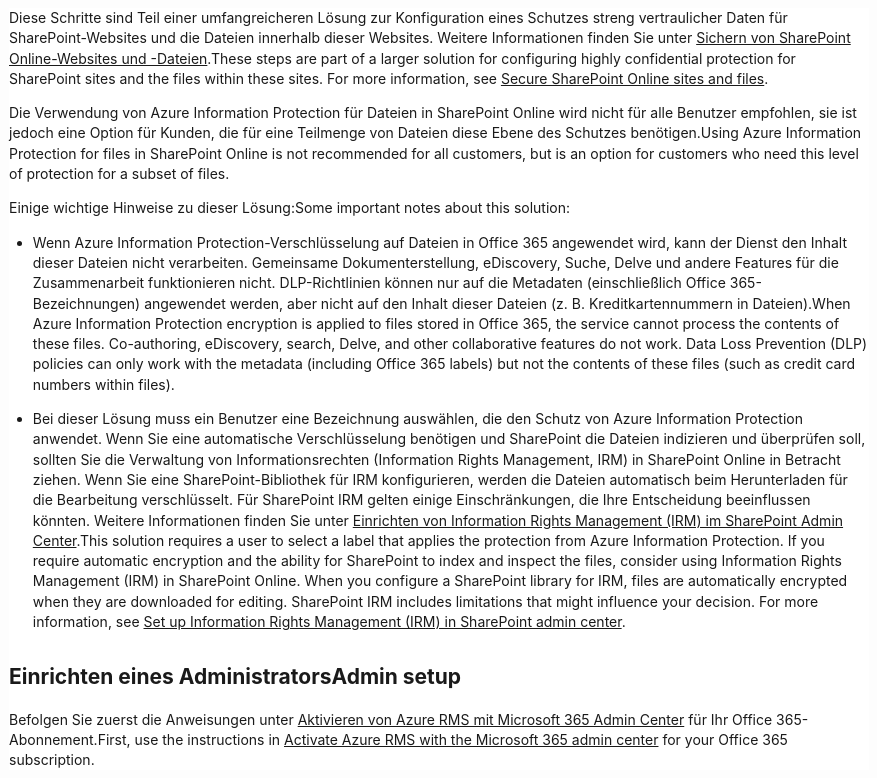 <span data-ttu-id="e0be6-p102">Diese Schritte sind Teil einer umfangreicheren Lösung zur Konfiguration eines Schutzes streng vertraulicher Daten für SharePoint-Websites und die Dateien innerhalb dieser Websites. Weitere Informationen finden Sie unter [Sichern von SharePoint Online-Websites und -Dateien](secure-sharepoint-online-sites-and-files.md).</span><span class="sxs-lookup"><span data-stu-id="e0be6-p102">These steps are part of a larger solution for configuring highly confidential protection for SharePoint sites and the files within these sites. For more information, see [Secure SharePoint Online sites and files](secure-sharepoint-online-sites-and-files.md).</span></span> 

<span data-ttu-id="e0be6-111">Die Verwendung von Azure Information Protection für Dateien in SharePoint Online wird nicht für alle Benutzer empfohlen, sie ist jedoch eine Option für Kunden, die für eine Teilmenge von Dateien diese Ebene des Schutzes benötigen.</span><span class="sxs-lookup"><span data-stu-id="e0be6-111">Using Azure Information Protection for files in SharePoint Online is not recommended for all customers, but is an option for customers who need this level of protection for a subset of files.</span></span>

<span data-ttu-id="e0be6-112">Einige wichtige Hinweise zu dieser Lösung:</span><span class="sxs-lookup"><span data-stu-id="e0be6-112">Some important notes about this solution:</span></span>
- <span data-ttu-id="e0be6-p103">Wenn Azure Information Protection-Verschlüsselung auf Dateien in Office 365 angewendet wird, kann der Dienst den Inhalt dieser Dateien nicht verarbeiten. Gemeinsame Dokumenterstellung, eDiscovery, Suche, Delve und andere Features für die Zusammenarbeit funktionieren nicht. DLP-Richtlinien können nur auf die Metadaten (einschließlich Office 365-Bezeichnungen) angewendet werden, aber nicht auf den Inhalt dieser Dateien (z. B. Kreditkartennummern in Dateien).</span><span class="sxs-lookup"><span data-stu-id="e0be6-p103">When Azure Information Protection encryption is applied to files stored in Office 365, the service cannot process the contents of these files. Co-authoring, eDiscovery, search, Delve, and other collaborative features do not work. Data Loss Prevention (DLP) policies can only work with the metadata (including Office 365 labels) but not the contents of these files (such as credit card numbers within files).</span></span>

- <span data-ttu-id="e0be6-p104">Bei dieser Lösung muss ein Benutzer eine Bezeichnung auswählen, die den Schutz von Azure Information Protection anwendet. Wenn Sie eine automatische Verschlüsselung benötigen und SharePoint die Dateien indizieren und überprüfen soll, sollten Sie die Verwaltung von Informationsrechten (Information Rights Management, IRM) in SharePoint Online in Betracht ziehen. Wenn Sie eine SharePoint-Bibliothek für IRM konfigurieren, werden die Dateien automatisch beim Herunterladen für die Bearbeitung verschlüsselt. Für SharePoint IRM gelten einige Einschränkungen, die Ihre Entscheidung beeinflussen könnten. Weitere Informationen finden Sie unter [Einrichten von Information Rights Management (IRM) im SharePoint Admin Center](https://support.office.com/article/Set-up-Information-Rights-Management-IRM-in-SharePoint-admin-center-239CE6EB-4E81-42DB-BF86-A01362FED65C).</span><span class="sxs-lookup"><span data-stu-id="e0be6-p104">This solution requires a user to select a label that applies the protection from Azure Information Protection. If you require automatic encryption and the ability for SharePoint to index and inspect the files, consider using Information Rights Management (IRM) in SharePoint Online. When you configure a SharePoint library for IRM, files are automatically encrypted when they are downloaded for editing.  SharePoint IRM includes limitations that might influence your decision. For more information, see [Set up Information Rights Management (IRM) in SharePoint admin center](https://support.office.com/article/Set-up-Information-Rights-Management-IRM-in-SharePoint-admin-center-239CE6EB-4E81-42DB-BF86-A01362FED65C).</span></span>

## <a name="admin-setup"></a><span data-ttu-id="e0be6-121">Einrichten eines Administrators</span><span class="sxs-lookup"><span data-stu-id="e0be6-121">Admin setup</span></span>
<span data-ttu-id="e0be6-122">Befolgen Sie zuerst die Anweisungen unter [Aktivieren von Azure RMS mit Microsoft 365 Admin Center](https://docs.microsoft.com/information-protection/deploy-use/activate-office365) für Ihr Office 365-Abonnement.</span><span class="sxs-lookup"><span data-stu-id="e0be6-122">First, use the instructions in [Activate Azure RMS with the Microsoft 365 admin center](https://docs.microsoft.com/information-protection/deploy-use/activate-office365) for your Office 365 subscription.</span></span>
  